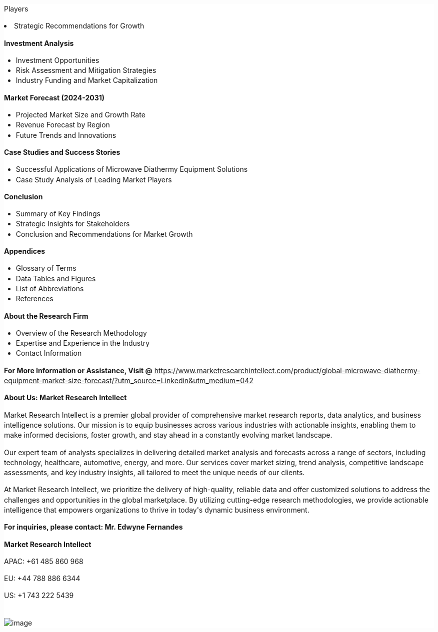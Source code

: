 Players</li><li>Strategic Recommendations for Growth</li></ul><p><strong>Investment Analysis</strong></p><ul><li>Investment Opportunities</li><li>Risk Assessment and Mitigation Strategies</li><li>Industry Funding and Market Capitalization</li></ul><p><strong>Market Forecast (2024-2031)</strong></p><ul><li>Projected Market Size and Growth Rate</li><li>Revenue Forecast by Region</li><li>Future Trends and Innovations</li></ul><p><strong>Case Studies and Success Stories</strong></p><ul><li>Successful Applications of Microwave Diathermy Equipment Solutions</li><li>Case Study Analysis of Leading Market Players</li></ul><p><strong>Conclusion</strong></p><ul><li>Summary of Key Findings</li><li>Strategic Insights for Stakeholders</li><li>Conclusion and Recommendations for Market Growth</li></ul><p><strong>Appendices</strong></p><ul><li>Glossary of Terms</li><li>Data Tables and Figures</li><li>List of Abbreviations</li><li>References</li></ul><p><strong>About the Research Firm</strong></p><ul><li>Overview of the Research Methodology</li><li>Expertise and Experience in the Industry</li><li>Contact Information</li></ul></div><div class="article-main__content" data-test-id="publishing-text-block"><p><span class="font-[700]"><strong>For More Information or Assistance, Visit @</strong>&nbsp;<a href="https://www.marketresearchintellect.com/product/global-microwave-diathermy-equipment-market-size-forecast/?utm_source=Linkedin&utm_medium=042">https://www.marketresearchintellect.com/product/global-microwave-diathermy-equipment-market-size-forecast/?utm_source=Linkedin&utm_medium=042</a></span></p><p><strong>About Us: Market Research Intellect</strong></p><p>Market Research Intellect is a premier global provider of comprehensive market research reports, data analytics, and business intelligence solutions. Our mission is to equip businesses across various industries with actionable insights, enabling them to make informed decisions, foster growth, and stay ahead in a constantly evolving market landscape.</p><p>Our expert team of analysts specializes in delivering detailed market analysis and forecasts across a range of sectors, including technology, healthcare, automotive, energy, and more. Our services cover market sizing, trend analysis, competitive landscape assessments, and key industry insights, all tailored to meet the unique needs of our clients.</p><p>At Market Research Intellect, we prioritize the delivery of high-quality, reliable data and offer customized solutions to address the challenges and opportunities in the global marketplace. By utilizing cutting-edge research methodologies, we provide actionable intelligence that empowers organizations to thrive in today's dynamic business environment.</p><p><strong>For inquiries, please contact: Mr. Edwyne Fernandes</strong></p><p><strong>Market Research Intellect</strong></p><p>APAC: +61 485 860 968</p><p>EU: +44 788 886 6344</p><p>US: +1 743 222 5439</p></div><div class="article-main__content" data-test-id="publishing-text-block">&nbsp;</div>
![image](https://github.com/user-attachments/assets/8c044d25-62ac-4990-9f7a-838323a5c40f)

